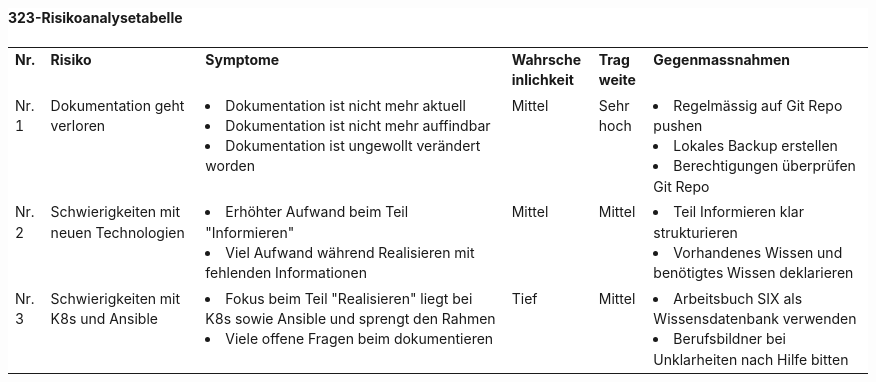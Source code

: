 #### 323-Risikoanalysetabelle

<table>
  <tr>
    <td><strong>Nr.</strong></td>
    <td><strong>Risiko</strong></td>
    <td><strong>Symptome</strong></td>
    <td><strong>Wahrscheinlichkeit</strong></td>
    <td><strong>Tragweite</strong></td>
    <td><strong>Gegenmassnahmen</strong></td>
  </tr>
  <tr>
    <td>Nr. 1</td>
    <td>Dokumentation geht verloren</td>
    <td>
     <li>Dokumentation ist nicht mehr aktuell</li>
	   <li>Dokumentation ist nicht mehr auffindbar</li>
	   <li>Dokumentation ist ungewollt verändert worden</li>
    </td>
    <td>Mittel</td>
    <td>Sehr hoch</td>
    <td>
      <li>Regelmässig auf Git Repo pushen</li>
	    <li>Lokales Backup erstellen</li>
	    <li>Berechtigungen überprüfen Git Repo</li>
    </td>
   </tr>
     <tr>
    <td>Nr. 2</td>
    <td>Schwierigkeiten mit neuen Technologien</td>
    <td>
     <li>Erhöhter Aufwand beim Teil "Informieren"</li>
	   <li>Viel Aufwand während Realisieren mit fehlenden Informationen</li>
    </td>
    <td>Mittel</td>
    <td>Mittel</td>
    <td>
      <li>Teil Informieren klar strukturieren</li>
	    <li>Vorhandenes Wissen und benötigtes Wissen deklarieren</li>
    </td>
   </tr>
     <tr>
    <td>Nr. 3</td>
    <td>Schwierigkeiten mit K8s und Ansible</td>
    <td>
     <li>Fokus beim Teil "Realisieren" liegt bei K8s sowie Ansible und sprengt den Rahmen</li>
	   <li>Viele offene Fragen beim dokumentieren</li>
    </td>
    <td>Tief</td>
    <td>Mittel</td>
    <td>
      <li>Arbeitsbuch SIX als Wissensdatenbank verwenden</li>
	    <li>Berufsbildner bei Unklarheiten nach Hilfe bitten</li>
    </td>
   </tr>
</table>
